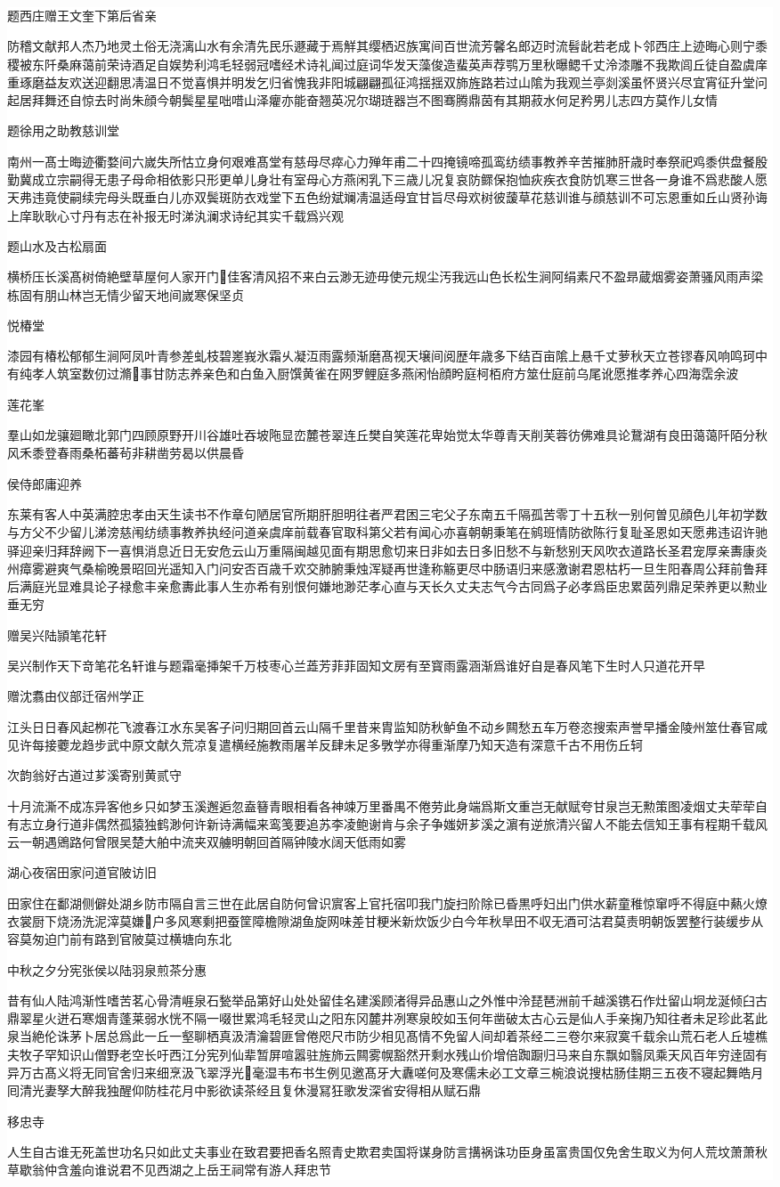 题西庄赠王文奎下第后省亲  

防稽文献邦人杰乃地灵土俗无浇漓山水有余清先民乐遯藏于焉觧其缨栖迟族寓间百世流芳馨名郎迈时流髫龀若老成卜邻西庄上迹晦心则宁黍稷被东阡桑麻蔼前荣诗酒足自娱势利鸿毛轻弱冠嗜经术诗礼闻过庭词华发天藻俊造蜚英声荐鹗万里秋曝鳃千丈泠漆雕不我欺闾丘徒自盈虞庠重琢磨益友欢送迎翻思凊温日不觉喜惧并明发乞归省愧我非阳城翩翩孤征鸿揺揺双斾旌路若过山隂为我观兰亭剡溪虽怀贤兴尽宜宵征升堂问起居拜舞还自惊去时尚朱顔今朝鬓星星咄唶山泽癯亦能奋翘英况尔瑚琏器岂不图骞腾鼎茵有其期菽水何足矜男儿志四方莫作儿女情  

题徐用之助教慈训堂  

南州一髙士晦迹衢婺间六嵗失所怙立身何艰难髙堂有慈母尽瘁心力殚年甫二十四掩镜啼孤鸾纺绩事教养辛苦摧肺肝歳时奉祭祀鸡黍供盘餐殷勤冀成立宗嗣得无患子母命相依影只形更单儿身壮有室母心方燕闲乳下三歳儿况复哀防鳏保抱恤疢疾衣食防饥寒三世各一身谁不爲悲酸人愿天弗违竟使嗣续完母头既垂白儿亦双鬓斑防衣戏堂下五色纷斌斓凊温适母宜甘旨尽母欢树彼蘐草花慈训谁与顔慈训不可忘恩重如丘山贤孙诲上庠耿耿心寸丹有志在补报无时涕汍澜求诗纪其实千载爲兴观  

题山水及古松扇面  

横桥压长溪髙树倚絶壁草屋何人家开门佳客清风招不来白云渺无迹毋使元规尘汚我远山色长松生涧阿绢素尺不盈昻蔵烟雾姿萧骚风雨声梁栋固有朋山林岂无情少留天地间嵗寒保坚贞  

悦椿堂  

漆园有椿松郁郁生涧阿凤叶青参差虬枝碧嵳峩氷霜乆凝沍雨露频渐磨髙视天壌间阅歴年歳多下结百亩隂上悬千丈萝秋天立苍镠春风响鸣珂中有纯孝人筑室数仞过滫事甘防志养亲色和白鱼入厨馔黄雀在网罗鲤庭多燕闲怡顔盻庭柯栢府方筮仕庭前乌尾讹愿推孝养心四海霑余波  

莲花峯  

羣山如龙骧廻瞰北郭门四顾原野开川谷雄吐吞坡陁显峦麓苍翠连丘樊自笑莲花卑始觉太华尊青天削芙蓉彷佛难具论鵞湖有良田蔼蔼阡陌分秋风禾黍登春雨桑柘蕃茍非耕凿劳曷以供晨昏  

侯侍郎庸迎养  

东莱有客人中英满腔忠孝由天生读书不作章句陋居官所期肝胆明往者严君困三宅父子东南五千隔孤苦零丁十五秋一别何曽见顔色儿年初学数与方父不少留儿涕滂慈闱纺绩事教养执经问道亲虞庠前载春官取科第父若有闻心亦喜朝朝秉笔在鹓班情防欲陈行复耻圣恩如天愿弗违诏许驰驿迎亲归拜辞阙下一喜惧消息近日无安危云山万重隔闽越见面有期思愈切来日非如去日多旧愁不与新愁别天风吹衣道路长圣君宠厚亲夀康炎州瘴雾避爽气桑榆晚景昭回光遥知入门问安否百歳千欢交肺腑秉烛浑疑再世逢称觞更尽中肠语归来感激谢君恩枯朽一旦生阳春周公拜前鲁拜后满庭光显难具论子禄愈丰亲愈夀此事人生亦希有别恨何嫌地渺茫孝心直与天长久丈夫志气今古同爲子必孝爲臣忠累茵列鼎足荣养更以勲业垂无穷  

赠吴兴陆頴笔花轩  

吴兴制作天下竒笔花名轩谁与题霜毫挿架千万枝枣心兰蕋芳菲菲固知文房有至寳雨露涵渐爲谁好自是春风笔下生时人只道花开早  

赠沈翥由仪部迁宿州学正  

江头日日春风起栁花飞渡春江水东吴客子问归期回首云山隔千里昔来胄监知防秋鲈鱼不动乡闗愁五车万卷恣搜索声誉早播金陵州筮仕春官咸见许每接蘷龙趋步武中原文献久荒凉复遣横经施教雨屠羊反肆未足多斆学亦得重渐摩乃知天造有深意千古不用伤丘轲  

次韵翁好古道过芗溪寄别黄贰守  

十月流澌不成冻异客他乡只如梦玉溪邂逅忽盍簮青眼相看各神竦万里番禺不倦劳此身端爲斯文重岂无献赋夸甘泉岂无勲策图凌烟丈夫荦荦自有志立身行道非偶然孤猿独鹤渺何许新诗满幅来鸾笺要追苏李凌鲍谢肯与余子争媸妍芗溪之濵有逆旅清兴留人不能去信知王事有程期千载风云一朝遇鶂路何曾限吴楚大舶中流夹双艣明朝回首隔钟陵水阔天低雨如雾  

湖心夜宿田家问道官陂访旧  

田家住在鄱湖侧僻处湖乡防市隔自言三世在此居自防何曾识賔客上官托宿叩我门旋扫阶除已昏黒呼妇出门供水薪童稚惊窜呼不得庭中爇火燎衣裳厨下烧汤洗泥滓莫嫌户多风寒剩把蚕筐障檐隙湖鱼旋网味差甘粳米新炊饭少白今年秋旱田不収无酒可沽君莫责明朝饭罢整行装缓步从容莫匆迫门前有路到官陂莫过横塘向东北  

中秋之夕分宪张侯以陆羽泉煎茶分惠  

昔有仙人陆鸿渐性嗜苦茗心骨清崕泉石甃举品第好山处处留佳名建溪顾渚得异品惠山之外惟中泠琵琶洲前千越溪镌石作灶留山坰龙涎倾臼古鼎翠星火迸石寒烟青蓬莱弱水恍不隔一啜世累鸿毛轻灵山之阳东冈麓井冽寒泉皎如玉何年凿破太古心云是仙人手亲掬乃知往者未足珍此茗此泉当絶伦诛茅卜居总爲此一丘一壑聊栖真汲清瀹碧匪曾倦咫尺市防少相见髙情不免留人间却着茶经二三卷尔来寂寞千载余山荒石老人丘墟樵夫牧子罕知识山僧野老空长吁西江分宪列仙辈暂屏喧嚣驻旌斾云闗雾幌豁然开剩水残山价增倍踟蹰归马来自东飘如翳凤乘天风百年穷逹固有异万古髙义将无同官舍归来细烹汲飞翠浮光毫湿韦布书生例见邀髙牙大纛嗟何及寒儒未必工文章三椀浪说搜枯肠佳期三五夜不寝起舞皓月囘清光妻孥大醉我独醒仰防桂花月中影欲读茶经且复休漫冩狂歌发深省安得相从赋石鼎  

移忠寺  

人生自古谁无死盖世功名只如此丈夫事业在致君要把香名照青史欺君卖国将谋身防言搆祸诛功臣身虽富贵国仅免舍生取义为何人荒坟萧萧秋草歇翁仲含羞向谁说君不见西湖之上岳王祠常有游人拜忠节  
